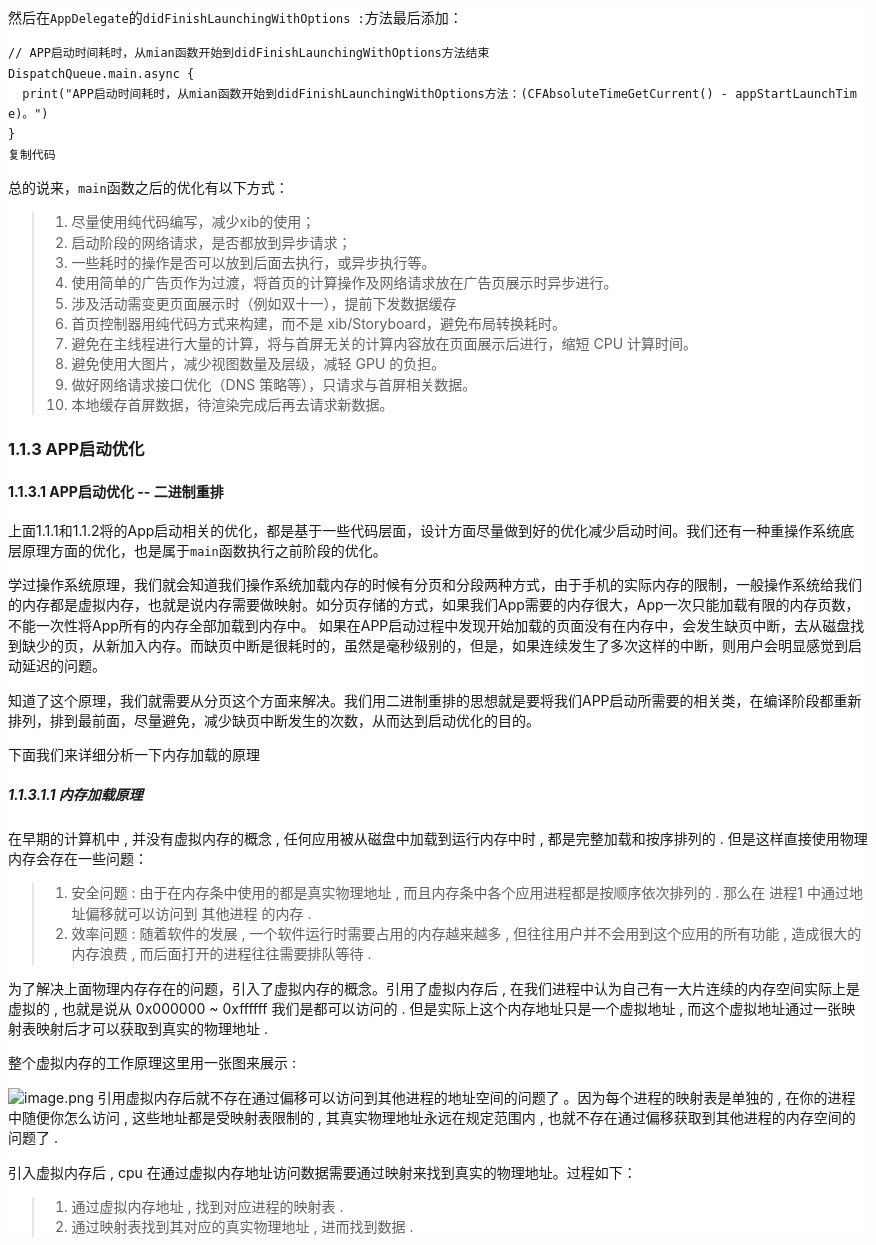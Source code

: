 然后在`AppDelegate`的`didFinishLaunchingWithOptions :`方法最后添加：

```
// APP启动时间耗时，从mian函数开始到didFinishLaunchingWithOptions方法结束
DispatchQueue.main.async {
  print("APP启动时间耗时，从mian函数开始到didFinishLaunchingWithOptions方法：(CFAbsoluteTimeGetCurrent() - appStartLaunchTime)。")
}
复制代码
```

总的说来，`main`函数之后的优化有以下方式：

> 1.  尽量使用纯代码编写，减少xib的使用；
> 1.  启动阶段的网络请求，是否都放到异步请求；
> 1.  一些耗时的操作是否可以放到后面去执行，或异步执行等。
> 1.  使用简单的广告页作为过渡，将首页的计算操作及网络请求放在广告页展示时异步进行。
> 1.  涉及活动需变更页面展示时（例如双十一），提前下发数据缓存
> 1.  首页控制器用纯代码方式来构建，而不是 xib/Storyboard，避免布局转换耗时。
> 1.  避免在主线程进行大量的计算，将与首屏无关的计算内容放在页面展示后进行，缩短 CPU 计算时间。
> 1.  避免使用大图片，减少视图数量及层级，减轻 GPU 的负担。
> 1.  做好网络请求接口优化（DNS 策略等），只请求与首屏相关数据。
> 1.  本地缓存首屏数据，待渲染完成后再去请求新数据。
### 1.1.3 APP启动优化

#### 1.1.3.1 APP启动优化 -- 二进制重排

上面1.1.1和1.1.2将的App启动相关的优化，都是基于一些代码层面，设计方面尽量做到好的优化减少启动时间。我们还有一种重操作系统底层原理方面的优化，也是属于`main`函数执行之前阶段的优化。

学过操作系统原理，我们就会知道我们操作系统加载内存的时候有分页和分段两种方式，由于手机的实际内存的限制，一般操作系统给我们的内存都是虚拟内存，也就是说内存需要做映射。如分页存储的方式，如果我们App需要的内存很大，App一次只能加载有限的内存页数，不能一次性将App所有的内存全部加载到内存中。 如果在APP启动过程中发现开始加载的页面没有在内存中，会发生缺页中断，去从磁盘找到缺少的页，从新加入内存。而缺页中断是很耗时的，虽然是毫秒级别的，但是，如果连续发生了多次这样的中断，则用户会明显感觉到启动延迟的问题。

知道了这个原理，我们就需要从分页这个方面来解决。我们用二进制重排的思想就是要将我们APP启动所需要的相关类，在编译阶段都重新排列，排到最前面，尽量避免，减少缺页中断发生的次数，从而达到启动优化的目的。

下面我们来详细分析一下内存加载的原理

##### 1.1.3.1.1 内存加载原理

在早期的计算机中 , 并没有虚拟内存的概念 , 任何应用被从磁盘中加载到运行内存中时 , 都是完整加载和按序排列的 . 但是这样直接使用物理内存会存在一些问题：

> 1.  安全问题 : 由于在内存条中使用的都是真实物理地址 , 而且内存条中各个应用进程都是按顺序依次排列的 . 那么在 进程1 中通过地址偏移就可以访问到 其他进程 的内存 .
> 1.  效率问题 : 随着软件的发展 , 一个软件运行时需要占用的内存越来越多 , 但往往用户并不会用到这个应用的所有功能 , 造成很大的内存浪费 , 而后面打开的进程往往需要排队等待 .

为了解决上面物理内存存在的问题，引入了虚拟内存的概念。引用了虚拟内存后 , 在我们进程中认为自己有一大片连续的内存空间实际上是虚拟的 , 也就是说从 0x000000 ~ 0xffffff 我们是都可以访问的 . 但是实际上这个内存地址只是一个虚拟地址 , 而这个虚拟地址通过一张映射表映射后才可以获取到真实的物理地址 .

整个虚拟内存的工作原理这里用一张图来展示 :

![image.png](https://p1-juejin.byteimg.com/tos-cn-i-k3u1fbpfcp/30c1dc63a3c44fd49b6389fb9a912fda~tplv-k3u1fbpfcp-watermark.image?)
  引用虚拟内存后就不存在通过偏移可以访问到其他进程的地址空间的问题了 。因为每个进程的映射表是单独的 , 在你的进程中随便你怎么访问 , 这些地址都是受映射表限制的 , 其真实物理地址永远在规定范围内 , 也就不存在通过偏移获取到其他进程的内存空间的问题了 .

引入虚拟内存后 , cpu 在通过虚拟内存地址访问数据需要通过映射来找到真实的物理地址。过程如下：

> 1.  通过虚拟内存地址 , 找到对应进程的映射表 .
> 1.  通过映射表找到其对应的真实物理地址 , 进而找到数据 .
